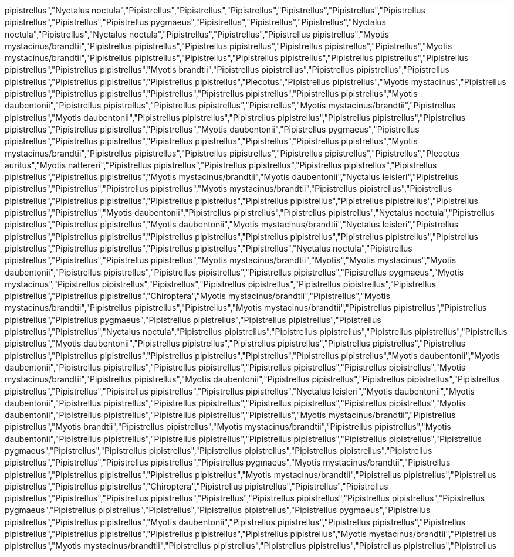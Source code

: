 pipistrellus","Nyctalus noctula","Pipistrellus","Pipistrellus","Pipistrellus","Pipistrellus","Pipistrellus","Pipistrellus pipistrellus","Pipistrellus","Pipistrellus pygmaeus","Pipistrellus","Pipistrellus","Pipistrellus","Nyctalus noctula","Pipistrellus","Nyctalus noctula","Pipistrellus","Pipistrellus","Pipistrellus pipistrellus","Myotis mystacinus/brandtii","Pipistrellus pipistrellus","Pipistrellus pipistrellus","Pipistrellus pipistrellus","Pipistrellus","Myotis mystacinus/brandtii","Pipistrellus pipistrellus","Pipistrellus","Pipistrellus pipistrellus","Pipistrellus pipistrellus","Pipistrellus pipistrellus","Pipistrellus pipistrellus","Myotis brandtii","Pipistrellus pipistrellus","Pipistrellus pipistrellus","Pipistrellus pipistrellus","Pipistrellus pipistrellus","Pipistrellus pipistrellus","Plecotus","Pipistrellus pipistrellus","Myotis mystacinus","Pipistrellus pipistrellus","Pipistrellus pipistrellus","Pipistrellus","Pipistrellus pipistrellus","Pipistrellus pipistrellus","Myotis daubentonii","Pipistrellus pipistrellus","Pipistrellus pipistrellus","Pipistrellus","Myotis mystacinus/brandtii","Pipistrellus pipistrellus","Myotis daubentonii","Pipistrellus pipistrellus","Pipistrellus pipistrellus","Pipistrellus pipistrellus","Pipistrellus pipistrellus","Pipistrellus pipistrellus","Pipistrellus","Myotis daubentonii","Pipistrellus pygmaeus","Pipistrellus pipistrellus","Pipistrellus pipistrellus","Pipistrellus pipistrellus","Pipistrellus","Pipistrellus pipistrellus","Myotis mystacinus/brandtii","Pipistrellus pipistrellus","Pipistrellus pipistrellus","Pipistrellus pipistrellus","Pipistrellus","Plecotus auritus","Myotis nattereri","Pipistrellus pipistrellus","Pipistrellus pipistrellus","Pipistrellus pipistrellus","Pipistrellus pipistrellus","Pipistrellus pipistrellus","Myotis mystacinus/brandtii","Myotis daubentonii","Nyctalus leisleri","Pipistrellus pipistrellus","Pipistrellus","Pipistrellus pipistrellus","Myotis mystacinus/brandtii","Pipistrellus pipistrellus","Pipistrellus pipistrellus","Pipistrellus pipistrellus","Pipistrellus pipistrellus","Pipistrellus pipistrellus","Pipistrellus pipistrellus","Pipistrellus pipistrellus","Pipistrellus","Myotis daubentonii","Pipistrellus pipistrellus","Pipistrellus pipistrellus","Nyctalus noctula","Pipistrellus pipistrellus","Pipistrellus pipistrellus","Myotis daubentonii","Myotis mystacinus/brandtii","Nyctalus leisleri","Pipistrellus pipistrellus","Pipistrellus pipistrellus","Pipistrellus pipistrellus","Pipistrellus pipistrellus","Pipistrellus pipistrellus","Pipistrellus pipistrellus","Pipistrellus pipistrellus","Pipistrellus pipistrellus","Pipistrellus","Nyctalus noctula","Pipistrellus pipistrellus","Pipistrellus","Pipistrellus pipistrellus","Myotis mystacinus/brandtii","Myotis","Myotis mystacinus","Myotis daubentonii","Pipistrellus pipistrellus","Pipistrellus pipistrellus","Pipistrellus pipistrellus","Pipistrellus pygmaeus","Myotis mystacinus","Pipistrellus pipistrellus","Pipistrellus","Pipistrellus pipistrellus","Pipistrellus pipistrellus","Pipistrellus pipistrellus","Pipistrellus pipistrellus","Chiroptera","Myotis mystacinus/brandtii","Pipistrellus","Myotis mystacinus/brandtii","Pipistrellus pipistrellus","Pipistrellus","Myotis mystacinus/brandtii","Pipistrellus pipistrellus","Pipistrellus pipistrellus","Pipistrellus pygmaeus","Pipistrellus pipistrellus","Pipistrellus pipistrellus","Pipistrellus pipistrellus","Pipistrellus","Nyctalus noctula","Pipistrellus pipistrellus","Pipistrellus pipistrellus","Pipistrellus pipistrellus","Pipistrellus pipistrellus","Myotis daubentonii","Pipistrellus pipistrellus","Pipistrellus pipistrellus","Pipistrellus pipistrellus","Pipistrellus pipistrellus","Pipistrellus pipistrellus","Pipistrellus pipistrellus","Pipistrellus","Pipistrellus pipistrellus","Myotis daubentonii","Myotis daubentonii","Pipistrellus pipistrellus","Pipistrellus pipistrellus","Pipistrellus pipistrellus","Pipistrellus pipistrellus","Myotis mystacinus/brandtii","Pipistrellus pipistrellus","Myotis daubentonii","Pipistrellus pipistrellus","Pipistrellus pipistrellus","Pipistrellus pipistrellus","Pipistrellus","Pipistrellus pipistrellus","Pipistrellus pipistrellus","Nyctalus leisleri","Myotis daubentonii","Myotis daubentonii","Pipistrellus pipistrellus","Pipistrellus pipistrellus","Pipistrellus pipistrellus","Pipistrellus pipistrellus","Myotis daubentonii","Pipistrellus pipistrellus","Pipistrellus pipistrellus","Pipistrellus","Myotis mystacinus/brandtii","Pipistrellus pipistrellus","Myotis brandtii","Pipistrellus pipistrellus","Myotis mystacinus/brandtii","Pipistrellus pipistrellus","Myotis daubentonii","Pipistrellus pipistrellus","Pipistrellus pipistrellus","Pipistrellus pipistrellus","Pipistrellus pipistrellus","Pipistrellus pygmaeus","Pipistrellus","Pipistrellus pipistrellus","Pipistrellus pipistrellus","Pipistrellus pipistrellus","Pipistrellus pipistrellus","Pipistrellus","Pipistrellus pipistrellus","Pipistrellus pygmaeus","Myotis mystacinus/brandtii","Pipistrellus pipistrellus","Pipistrellus pipistrellus","Pipistrellus pipistrellus","Myotis mystacinus/brandtii","Pipistrellus pipistrellus","Pipistrellus pipistrellus","Pipistrellus pipistrellus","Chiroptera","Pipistrellus pipistrellus","Pipistrellus","Pipistrellus pipistrellus","Pipistrellus","Pipistrellus pipistrellus","Pipistrellus","Pipistrellus pipistrellus","Pipistrellus pipistrellus","Pipistrellus pygmaeus","Pipistrellus pipistrellus","Pipistrellus","Pipistrellus pipistrellus","Pipistrellus pygmaeus","Pipistrellus pipistrellus","Pipistrellus pipistrellus","Myotis daubentonii","Pipistrellus pipistrellus","Pipistrellus pipistrellus","Pipistrellus pipistrellus","Pipistrellus pipistrellus","Pipistrellus pipistrellus","Pipistrellus pipistrellus","Myotis mystacinus/brandtii","Pipistrellus pipistrellus","Myotis mystacinus/brandtii","Pipistrellus pipistrellus","Pipistrellus pipistrellus","Pipistrellus pipistrellus","Pipistrellus